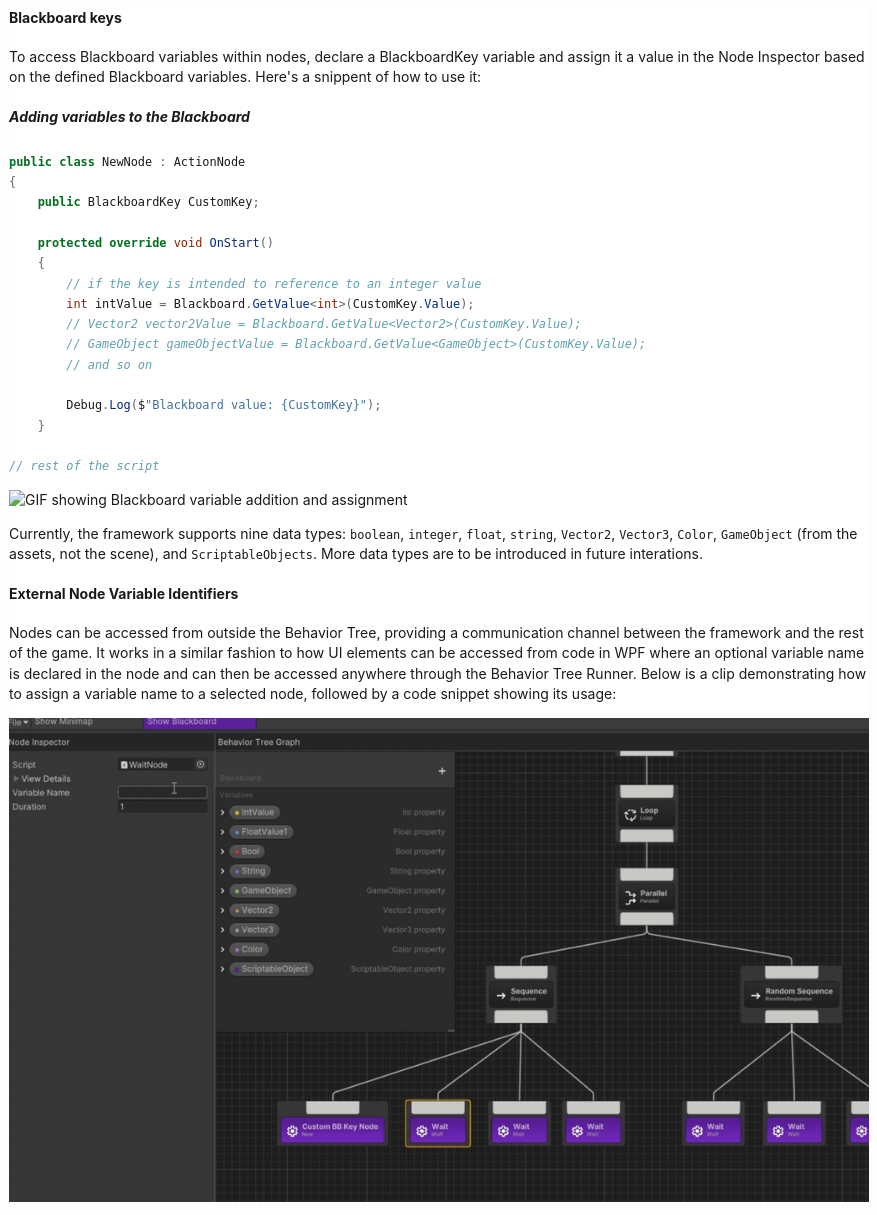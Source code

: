 #### Blackboard keys
To access Blackboard variables within nodes, declare a BlackboardKey variable and assign it a value in the Node Inspector based on the defined Blackboard variables. Here's a snippent of how to use it:

##### Adding variables to the Blackboard

``` C#
public class NewNode : ActionNode
{
	public BlackboardKey CustomKey;

	protected override void OnStart()
	{
		// if the key is intended to reference to an integer value
		int intValue = Blackboard.GetValue<int>(CustomKey.Value);
		// Vector2 vector2Value = Blackboard.GetValue<Vector2>(CustomKey.Value);
		// GameObject gameObjectValue = Blackboard.GetValue<GameObject>(CustomKey.Value);
		// and so on
		
		Debug.Log($"Blackboard value: {CustomKey}");
	}

// rest of the script
```

![GIF showing Blackboard variable addition and assignment](./GitResources/BT_Blackboard.gif)

Currently, the framework supports nine data types: `boolean`, `integer`, `float`, `string`, `Vector2`, `Vector3`, `Color`, `GameObject` (from the assets, not the scene), and `ScriptableObjects`. More data types are to be introduced in future interations. 

#### External Node Variable Identifiers
Nodes can be accessed from outside the Behavior Tree, providing a communication channel between the framework and the rest of the game. It works in a similar fashion to how UI elements can be accessed from code in WPF where an optional variable name is declared in the node and can then be accessed anywhere through the Behavior Tree Runner. Below is a clip demonstrating how to assign a variable name to a selected node, followed by a code snippet showing its usage:

![Node variable assignment GIF](./GitResources/BT-Variables.gif)
